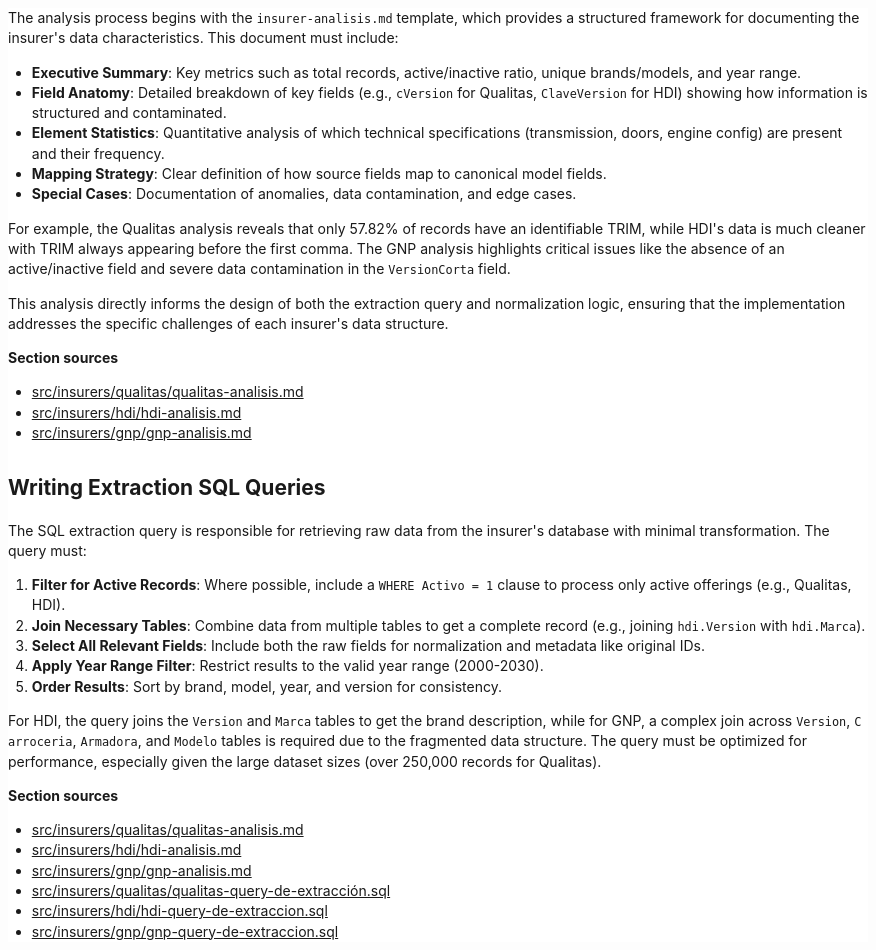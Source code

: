 The analysis process begins with the `insurer-analisis.md` template, which provides a structured framework for documenting the insurer's data characteristics. This document must include:

- **Executive Summary**: Key metrics such as total records, active/inactive ratio, unique brands/models, and year range.
- **Field Anatomy**: Detailed breakdown of key fields (e.g., `cVersion` for Qualitas, `ClaveVersion` for HDI) showing how information is structured and contaminated.
- **Element Statistics**: Quantitative analysis of which technical specifications (transmission, doors, engine config) are present and their frequency.
- **Mapping Strategy**: Clear definition of how source fields map to canonical model fields.
- **Special Cases**: Documentation of anomalies, data contamination, and edge cases.

For example, the Qualitas analysis reveals that only 57.82% of records have an identifiable TRIM, while HDI's data is much cleaner with TRIM always appearing before the first comma. The GNP analysis highlights critical issues like the absence of an active/inactive field and severe data contamination in the `VersionCorta` field.

This analysis directly informs the design of both the extraction query and normalization logic, ensuring that the implementation addresses the specific challenges of each insurer's data structure.

**Section sources**
- [src/insurers/qualitas/qualitas-analisis.md](file://src/insurers/qualitas/qualitas-analisis.md#L0-L333)
- [src/insurers/hdi/hdi-analisis.md](file://src/insurers/hdi/hdi-analisis.md#L0-L525)
- [src/insurers/gnp/gnp-analisis.md](file://src/insurers/gnp/gnp-analisis.md#L0-L281)

## Writing Extraction SQL Queries

The SQL extraction query is responsible for retrieving raw data from the insurer's database with minimal transformation. The query must:

1. **Filter for Active Records**: Where possible, include a `WHERE Activo = 1` clause to process only active offerings (e.g., Qualitas, HDI).
2. **Join Necessary Tables**: Combine data from multiple tables to get a complete record (e.g., joining `hdi.Version` with `hdi.Marca`).
3. **Select All Relevant Fields**: Include both the raw fields for normalization and metadata like original IDs.
4. **Apply Year Range Filter**: Restrict results to the valid year range (2000-2030).
5. **Order Results**: Sort by brand, model, year, and version for consistency.

For HDI, the query joins the `Version` and `Marca` tables to get the brand description, while for GNP, a complex join across `Version`, `Carroceria`, `Armadora`, and `Modelo` tables is required due to the fragmented data structure. The query must be optimized for performance, especially given the large dataset sizes (over 250,000 records for Qualitas).

**Section sources**
- [src/insurers/qualitas/qualitas-analisis.md](file://src/insurers/qualitas/qualitas-analisis.md#L310-L333)
- [src/insurers/hdi/hdi-analisis.md](file://src/insurers/hdi/hdi-analisis.md#L480-L505)
- [src/insurers/gnp/gnp-analisis.md](file://src/insurers/gnp/gnp-analisis.md#L240-L281)
- [src/insurers/qualitas/qualitas-query-de-extracción.sql](file://src/insurers/qualitas/qualitas-query-de-extracción.sql)
- [src/insurers/hdi/hdi-query-de-extraccion.sql](file://src/insurers/hdi/hdi-query-de-extraccion.sql)
- [src/insurers/gnp/gnp-query-de-extraccion.sql](file://src/insurers/gnp/gnp-query-de-extraccion.sql)
